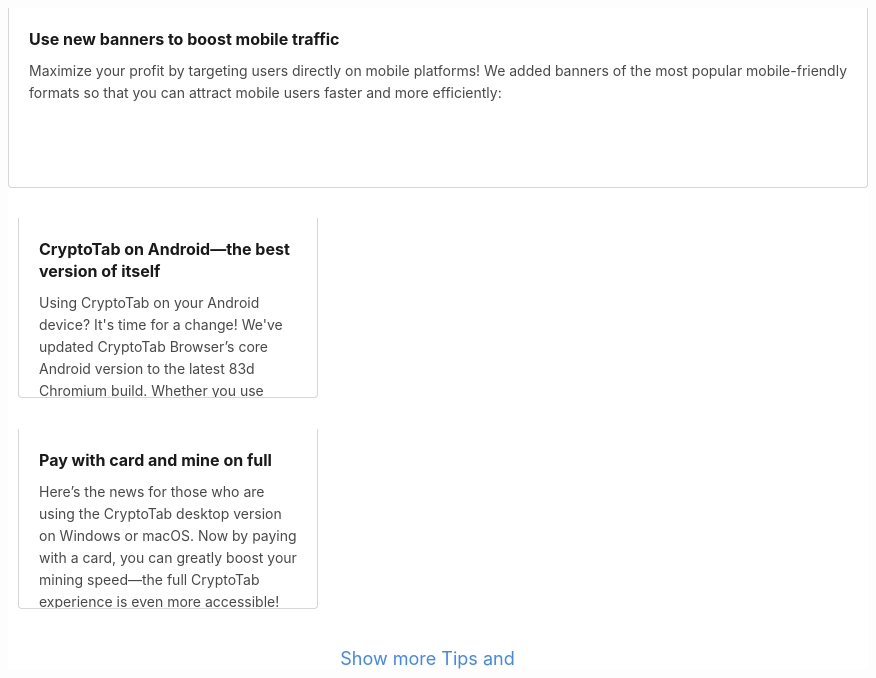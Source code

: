 <div class="news-block__info" style="background-color: white; border-bottom-left-radius: 4px; border-bottom-right-radius: 4px; border-color: rgb(214, 214, 214); border-style: solid; border-width: 0px 1px 1px; box-sizing: border-box; height: 180px; margin: 0px; max-height: 180px; overflow: hidden; padding: 20px 20px 25px; position: relative; transition: border-color 0.3s ease 0s;"><h3 class="news-block__title" style="box-sizing: border-box; font-family: inherit; font-size: 16px; font-stretch: inherit; font-style: inherit; font-variant: inherit; line-height: 22px; margin: 0px 0px 10px; padding: 0px; transition: color 0.3s ease 0s;">Use new banners to boost mobile traffic</h3><div class="news-block__desc" style="box-sizing: border-box; color: #494949; font-size: 14px; line-height: 22px; margin: 0px; padding: 0px;">Maximize your profit by targeting users directly on mobile platforms! We added banners of the most popular mobile-friendly formats so that you can attract mobile users faster and more efficiently:</div></div></a><a class="news-block__item" data-url="https://cryptobrowser.site/en/news/chromium-83/" href="https://cryptobrowser.site/en/news/chromium-83/" style="background: 0px 0px; border-radius: 4px; box-sizing: border-box; display: flex; flex-direction: column; margin: 10px; max-width: 340px; min-width: 280px; padding: 0px; text-decoration-line: none; transition: box-shadow 0.3s ease 0s; width: 300px;" target="_top"><div class="news-block__img" style="border-top-left-radius: 4px; border-top-right-radius: 4px; box-sizing: border-box; flex: 0 0 auto; margin: 0px; overflow: hidden; padding: 0px; position: relative;"><img alt="" class="loaded" data-src="https://cdn.cryptobrowser.store/static/emails/images/img-chromium-83.jpg" data-was-processed="true" src="https://cdn.cryptobrowser.store/static/emails/images/img-chromium-83.jpg" style="border-top-left-radius: 4px; border-top-right-radius: 4px; border: none; box-sizing: border-box; margin: 0px; max-width: 100%; padding: 0px; vertical-align: top;" width="340" /></div><div class="news-block__info" style="background-color: white; border-bottom-left-radius: 4px; border-bottom-right-radius: 4px; border-color: rgb(214, 214, 214); border-style: solid; border-width: 0px 1px 1px; box-sizing: border-box; height: 180px; margin: 0px; max-height: 180px; overflow: hidden; padding: 20px 20px 25px; position: relative; transition: border-color 0.3s ease 0s;"><h3 class="news-block__title" style="box-sizing: border-box; font-family: inherit; font-size: 16px; font-stretch: inherit; font-style: inherit; font-variant: inherit; line-height: 22px; margin: 0px 0px 10px; padding: 0px; transition: color 0.3s ease 0s;">CryptoTab on Android—the best version of itself</h3><div class="news-block__desc" style="box-sizing: border-box; color: #494949; font-size: 14px; line-height: 22px; margin: 0px; padding: 0px;">Using CryptoTab on your Android device? It's time for a change! We've updated CryptoTab Browser’s core Android version to the latest 83d Chromium build. Whether you use basic or PRO CryptoTab apps, now you can enjoy all the features of the browser and mine even more comfortably, safely and quickly.</div></div></a><a class="news-block__item" data-url="https://cryptobrowser.site/en/news/pay-card/" href="https://cryptobrowser.site/en/news/pay-card/" style="background: 0px 0px; border-radius: 4px; box-sizing: border-box; display: flex; flex-direction: column; margin: 10px; max-width: 340px; min-width: 280px; padding: 0px; text-decoration-line: none; transition: box-shadow 0.3s ease 0s; width: 300px;" target="_top"><div class="news-block__img" style="border-top-left-radius: 4px; border-top-right-radius: 4px; box-sizing: border-box; flex: 0 0 auto; margin: 0px; overflow: hidden; padding: 0px; position: relative;"><img alt="" class="loaded" data-src="https://cdn.cryptobrowser.store/static/emails/images/img-pay-card.jpg" data-was-processed="true" src="https://cdn.cryptobrowser.store/static/emails/images/img-pay-card.jpg" style="border-top-left-radius: 4px; border-top-right-radius: 4px; border: none; box-sizing: border-box; margin: 0px; max-width: 100%; padding: 0px; vertical-align: top;" width="340" /></div><div class="news-block__info" style="background-color: white; border-bottom-left-radius: 4px; border-bottom-right-radius: 4px; border-color: rgb(214, 214, 214); border-style: solid; border-width: 0px 1px 1px; box-sizing: border-box; height: 180px; margin: 0px; max-height: 180px; overflow: hidden; padding: 20px 20px 25px; position: relative; transition: border-color 0.3s ease 0s;"><h3 class="news-block__title" style="box-sizing: border-box; font-family: inherit; font-size: 16px; font-stretch: inherit; font-style: inherit; font-variant: inherit; line-height: 22px; margin: 0px 0px 10px; padding: 0px; transition: color 0.3s ease 0s;">Pay with card and mine on full</h3><div class="news-block__desc" style="box-sizing: border-box; color: #494949; font-size: 14px; line-height: 22px; margin: 0px; padding: 0px;">Here’s the news for those who are using the CryptoTab desktop version on Windows or macOS. Now by paying with a card, you can greatly boost your mining speed—the full CryptoTab experience is even more accessible! And even more, when selecting a card as the payment method, you can activate Cloud.Boost from more countries than with the other payment method.</div></div></a></div><div class="news-link-more" style="box-sizing: border-box; margin: 0px; padding: 30px 0px 0px; text-align: center;"><a class="link link_more js-news-show-more" href="https://cryptobrowser.site/en/#!" style="background: url(&quot;../images/arrow-bottom@2x.png&quot;) right center / 11px 7px no-repeat; box-sizing: border-box; color: #4285f4; cursor: pointer; display: inline; font-size: 18px; line-height: 20px; margin: 0px; padding: 0px 21px 0px 0px; text-decoration-line: none;">Show more Tips and